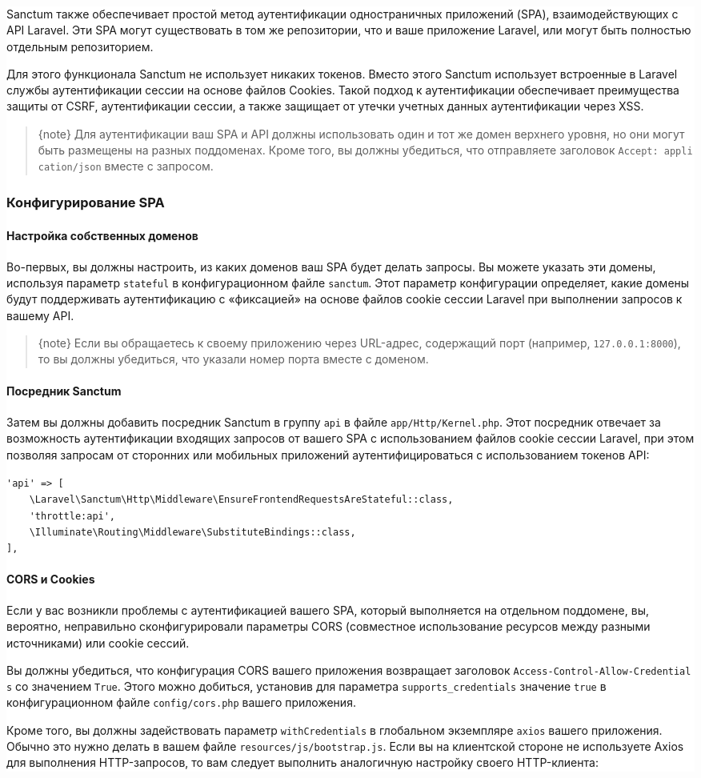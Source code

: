 Sanctum также обеспечивает простой метод аутентификации одностраничных приложений (SPA), взаимодействующих с API Laravel. Эти SPA могут существовать в том же репозитории, что и ваше приложение Laravel, или могут быть полностью отдельным репозиторием.

Для этого функционала Sanctum не использует никаких токенов. Вместо этого Sanctum использует встроенные в Laravel службы аутентификации сессии на основе файлов Cookies. Такой подход к аутентификации обеспечивает преимущества защиты от CSRF, аутентификации сессии, а также защищает от утечки учетных данных аутентификации через XSS.

> {note} Для аутентификации ваш SPA и API должны использовать один и тот же домен верхнего уровня, но они могут быть размещены на разных поддоменах. Кроме того, вы должны убедиться, что отправляете заголовок `Accept: application/json` вместе с запросом.

<a name="spa-configuration"></a>
### Конфигурирование SPA

<a name="configuring-your-first-party-domains"></a>
#### Настройка собственных доменов

Во-первых, вы должны настроить, из каких доменов ваш SPA будет делать запросы. Вы можете указать эти домены, используя параметр `stateful` в конфигурационном файле `sanctum`. Этот параметр конфигурации определяет, какие домены будут поддерживать аутентификацию с «фиксацией» на основе файлов cookie сессии Laravel при выполнении запросов к вашему API.

> {note} Если вы обращаетесь к своему приложению через URL-адрес, содержащий порт (например, `127.0.0.1:8000`), то вы должны убедиться, что указали номер порта вместе с доменом.

<a name="sanctum-middleware"></a>
#### Посредник Sanctum

Затем вы должны добавить посредник Sanctum в группу `api` в файле `app/Http/Kernel.php`. Этот посредник отвечает за возможность аутентификации входящих запросов от вашего SPA с использованием файлов cookie сессии Laravel, при этом позволяя запросам от сторонних или мобильных приложений аутентифицироваться с использованием токенов API:

    'api' => [
        \Laravel\Sanctum\Http\Middleware\EnsureFrontendRequestsAreStateful::class,
        'throttle:api',
        \Illuminate\Routing\Middleware\SubstituteBindings::class,
    ],

<a name="cors-and-cookies"></a>
#### CORS и Cookies

Если у вас возникли проблемы с аутентификацией вашего SPA, который выполняется на отдельном поддомене, вы, вероятно, неправильно сконфигурировали параметры CORS (совместное использование ресурсов между разными источниками) или cookie сессий.

Вы должны убедиться, что конфигурация CORS вашего приложения возвращает заголовок `Access-Control-Allow-Credentials` со значением `True`. Этого можно добиться, установив для параметра `supports_credentials` значение `true` в конфигурационном файле `config/cors.php` вашего приложения.

Кроме того, вы должны задействовать параметр `withCredentials` в глобальном экземпляре `axios` вашего приложения. Обычно это нужно делать в вашем файле `resources/js/bootstrap.js`. Если вы на клиентской стороне не используете Axios для выполнения HTTP-запросов, то вам следует выполнить аналогичную настройку своего HTTP-клиента:
